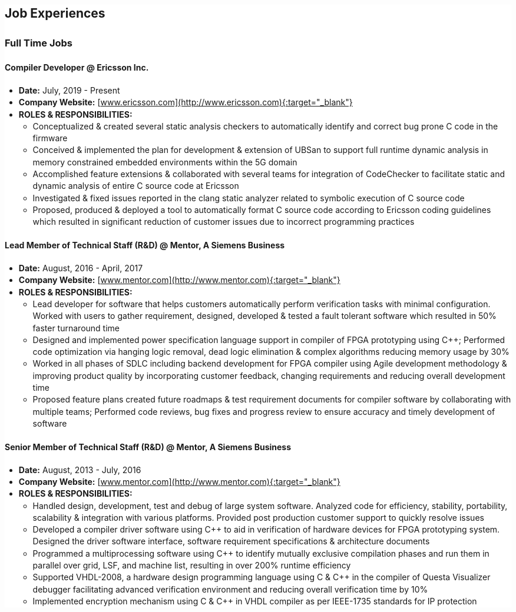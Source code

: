 ## Job Experiences <i class="fa fa-building fa-1x"></i>
### Full Time Jobs
#### Compiler Developer @ Ericsson Inc.
- __Date:__ July, 2019 - Present
- __Company Website:__ [www.ericsson.com](http://www.ericsson.com){:target="_blank"}
- __ROLES & RESPONSIBILITIES:__
  + Conceptualized & created several static analysis checkers to automatically identify and correct bug prone C code in the firmware
  + Conceived & implemented the plan for development & extension of UBSan to support full runtime dynamic analysis in memory constrained embedded environments within the 5G domain
  + Accomplished feature extensions & collaborated with several teams for integration of CodeChecker to facilitate static and dynamic analysis of entire C source code at Ericsson
  + Investigated & fixed issues reported in the clang static analyzer related to symbolic execution of C source code
  + Proposed, produced & deployed a tool to automatically format C source code according to Ericsson coding guidelines which resulted in significant reduction of customer issues due to incorrect programming practices
  

#### Lead Member of Technical Staff (R&D) @ Mentor, A Siemens Business
- __Date:__ August, 2016 - April, 2017
- __Company Website:__ [www.mentor.com](http://www.mentor.com){:target="_blank"}
- __ROLES & RESPONSIBILITIES:__
  + Lead developer for software that helps customers automatically perform verification tasks with minimal configuration. Worked with users to gather requirement, designed, developed & tested a fault tolerant software which resulted in 50% faster turnaround time
  + Designed and implemented power specification language support in compiler of FPGA prototyping using C++; Performed code optimization via hanging logic removal, dead logic elimination & complex algorithms reducing memory usage by 30%
  + Worked in all phases of SDLC including backend development for FPGA compiler using Agile development methodology & improving product quality by incorporating customer feedback, changing requirements and reducing overall development time
  + Proposed feature plans created future roadmaps & test requirement documents for compiler software by collaborating with multiple teams; Performed code reviews, bug fixes and progress review to ensure accuracy and timely development of software

#### Senior Member of Technical Staff (R&D) @ Mentor, A Siemens Business
- __Date:__ August, 2013 - July, 2016
- __Company Website:__ [www.mentor.com](http://www.mentor.com){:target="_blank"}
- __ROLES & RESPONSIBILITIES:__
  + Handled design, development, test and debug of large system software. Analyzed code for efficiency, stability, portability, scalability & integration with various platforms. Provided post production customer support to quickly resolve issues
  + Developed a compiler driver software using C++ to aid in verification of hardware devices for FPGA prototyping system. Designed the driver software interface, software requirement specifications & architecture documents
  + Programmed a multiprocessing software using C++ to identify mutually exclusive compilation phases and run them in parallel over grid, LSF, and machine list, resulting in over 200% runtime efficiency
  + Supported VHDL-2008, a hardware design programming language using C & C++ in the compiler of Questa Visualizer debugger facilitating advanced verification environment and reducing overall verification time by 10%
  + Implemented encryption mechanism using C & C++ in VHDL compiler as per IEEE-1735 standards for IP protection
